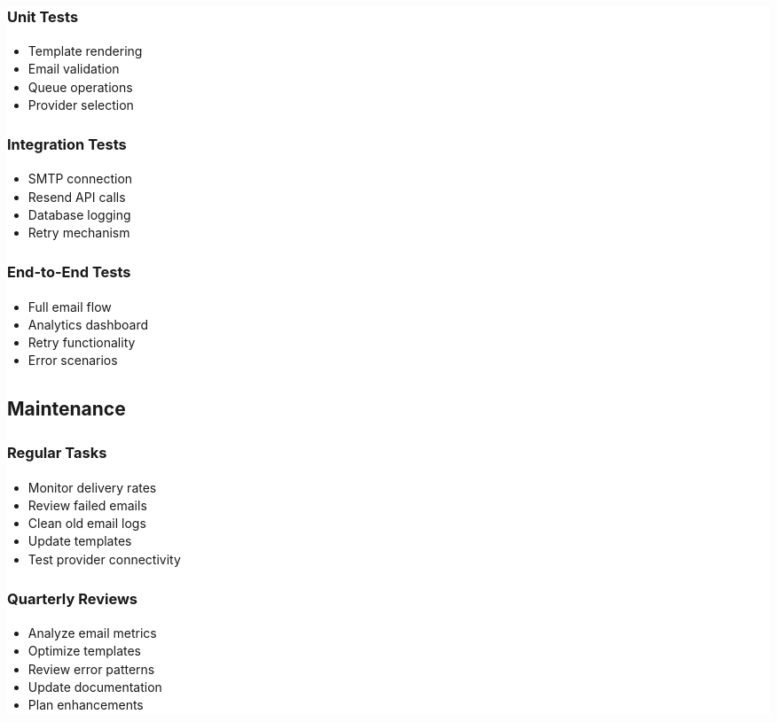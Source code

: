 ### Unit Tests
- Template rendering
- Email validation
- Queue operations
- Provider selection

### Integration Tests
- SMTP connection
- Resend API calls
- Database logging
- Retry mechanism

### End-to-End Tests
- Full email flow
- Analytics dashboard
- Retry functionality
- Error scenarios

## Maintenance

### Regular Tasks
- Monitor delivery rates
- Review failed emails
- Clean old email logs
- Update templates
- Test provider connectivity

### Quarterly Reviews
- Analyze email metrics
- Optimize templates
- Review error patterns
- Update documentation
- Plan enhancements
